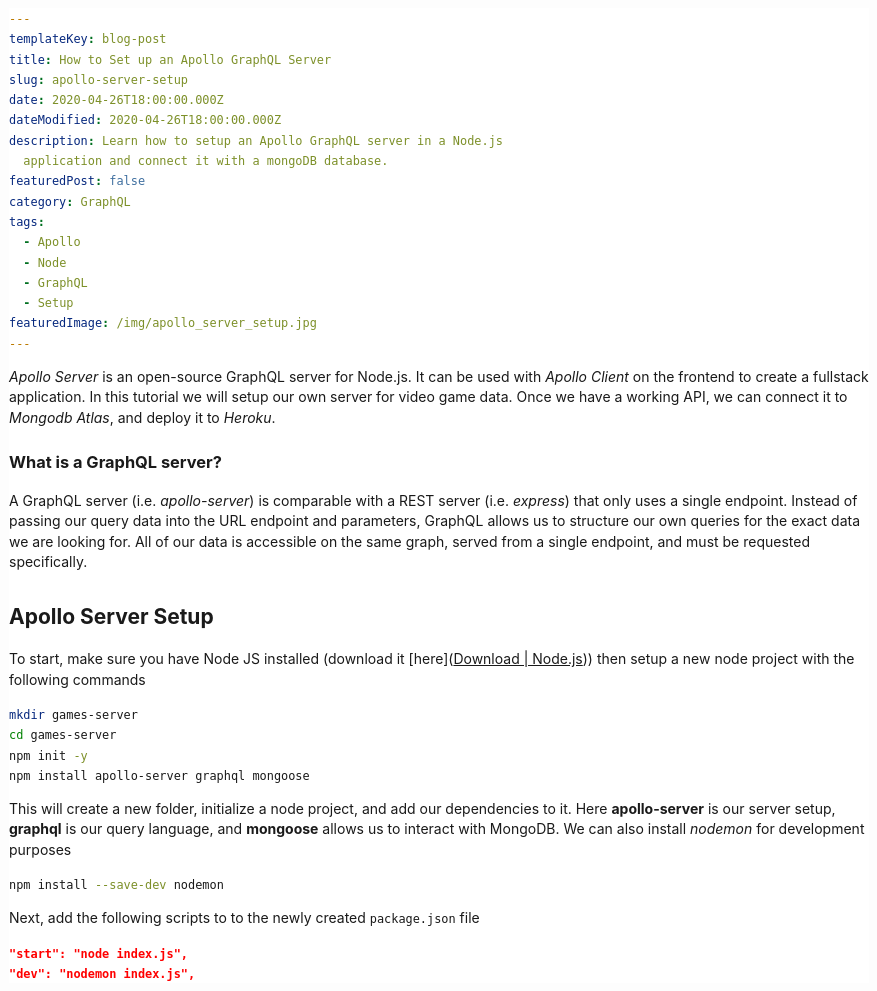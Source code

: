 ```yaml
---
templateKey: blog-post
title: How to Set up an Apollo GraphQL Server
slug: apollo-server-setup
date: 2020-04-26T18:00:00.000Z
dateModified: 2020-04-26T18:00:00.000Z
description: Learn how to setup an Apollo GraphQL server in a Node.js
  application and connect it with a mongoDB database.
featuredPost: false
category: GraphQL
tags:
  - Apollo
  - Node
  - GraphQL
  - Setup
featuredImage: /img/apollo_server_setup.jpg
---
```

*Apollo Server* is an open-source GraphQL server for Node.js. It can be used with *Apollo Client* on the frontend to create a fullstack application. In this tutorial we will setup our own server for video game data. Once we have a working API, we can connect it to *Mongodb Atlas*, and deploy it to *Heroku*.

### What is a GraphQL server?

A GraphQL server (i.e. *apollo-server*) is comparable with a REST server (i.e. *express*) that only uses a single endpoint. Instead of passing our query data into the URL endpoint and parameters, GraphQL allows us to structure our own queries for the exact data we are looking for. All of our data is accessible on the same graph, served from a single endpoint, and must be requested specifically.

## Apollo Server Setup

To start, make sure you have Node JS installed (download it [here]([Download | Node.js](https://nodejs.org/en/download/))) then setup a new node project with the following commands

```bash
mkdir games-server
cd games-server
npm init -y
npm install apollo-server graphql mongoose
```

This will create a new folder, initialize a node project, and add our dependencies to it. Here **apollo-server** is our server setup, **graphql** is our query language, and **mongoose** allows us to interact with MongoDB. We can also install *nodemon* for development purposes

```bash
npm install --save-dev nodemon
```

Next, add the following scripts to to the newly created `package.json` file

```json
"start": "node index.js",
"dev": "nodemon index.js",
```
